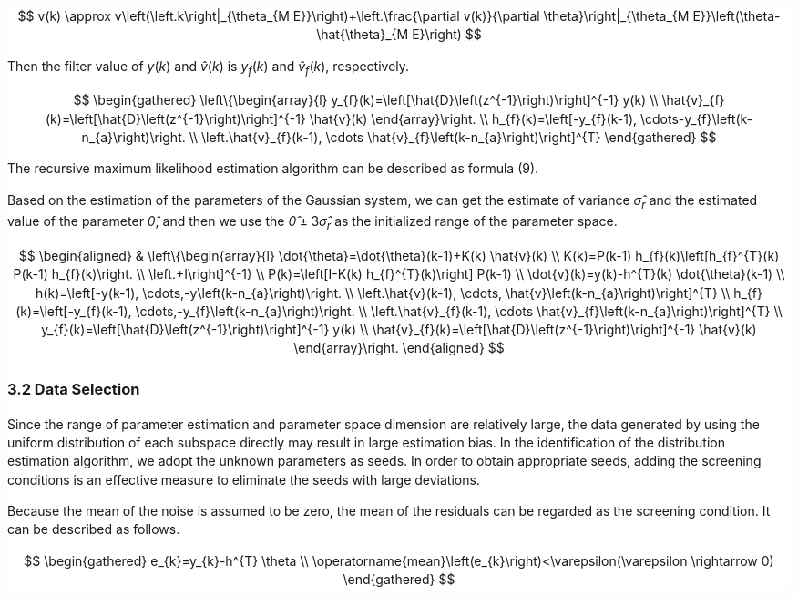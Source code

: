 $$
v(k) \approx v\left(\left.k\right|_{\theta_{M E}}\right)+\left.\frac{\partial v(k)}{\partial \theta}\right|_{\theta_{M E}}\left(\theta-\hat{\theta}_{M E}\right)
$$

Then the filter value of $y(k)$ and $\hat{v}(k)$ is $y_{f}(k)$ and $\hat{v}_{f}(k)$, respectively.

$$
\begin{gathered}
\left\{\begin{array}{l}
y_{f}(k)=\left[\hat{D}\left(z^{-1}\right)\right]^{-1} y(k) \\
\hat{v}_{f}(k)=\left[\hat{D}\left(z^{-1}\right)\right]^{-1} \hat{v}(k)
\end{array}\right. \\
h_{f}(k)=\left[-y_{f}(k-1), \cdots-y_{f}\left(k-n_{a}\right)\right. \\
\left.\hat{v}_{f}(k-1), \cdots \hat{v}_{f}\left(k-n_{a}\right)\right]^{T}
\end{gathered}
$$

The recursive maximum likelihood estimation algorithm can be described as formula (9).

Based on the estimation of the parameters of the Gaussian system, we can get the estimate of variance $\hat{\sigma}_{r}$ and the estimated value of the parameter $\hat{\theta}$, and then we use the $\hat{\theta} \pm 3 \hat{\sigma}_{r}$ as the initialized range of the parameter space.

$$
\begin{aligned}
& \left\{\begin{array}{l}
\dot{\theta}=\dot{\theta}(k-1)+K(k) \hat{v}(k) \\
K(k)=P(k-1) h_{f}(k)\left[h_{f}^{T}(k) P(k-1) h_{f}(k)\right. \\
\left.+I\right]^{-1} \\
P(k)=\left[I-K(k) h_{f}^{T}(k)\right] P(k-1) \\
\dot{v}(k)=y(k)-h^{T}(k) \dot{\theta}(k-1) \\
h(k)=\left[-y(k-1), \cdots,-y\left(k-n_{a}\right)\right. \\
\left.\hat{v}(k-1), \cdots, \hat{v}\left(k-n_{a}\right)\right]^{T} \\
h_{f}(k)=\left[-y_{f}(k-1), \cdots,-y_{f}\left(k-n_{a}\right)\right. \\
\left.\hat{v}_{f}(k-1), \cdots \hat{v}_{f}\left(k-n_{a}\right)\right]^{T} \\
y_{f}(k)=\left[\hat{D}\left(z^{-1}\right)\right]^{-1} y(k) \\
\hat{v}_{f}(k)=\left[\hat{D}\left(z^{-1}\right)\right]^{-1} \hat{v}(k)
\end{array}\right.
\end{aligned}
$$

### 3.2 Data Selection

Since the range of parameter estimation and parameter space dimension are relatively large, the data generated by using the uniform distribution of each subspace directly may result in large estimation bias. In the identification of the distribution estimation algorithm, we adopt the unknown parameters as seeds. In order to obtain appropriate seeds, adding the screening conditions is an effective measure to eliminate the seeds with large deviations.

Because the mean of the noise is assumed to be zero, the mean of the residuals can be regarded as the screening condition. It can be described as follows.

$$
\begin{gathered}
e_{k}=y_{k}-h^{T} \theta \\
\operatorname{mean}\left(e_{k}\right)<\varepsilon(\varepsilon \rightarrow 0)
\end{gathered}
$$


[^0]:    * This work was supported in part by NSFC (Grant No. 61473025, and 61573050), the open-project grant funded by State Key Laboratory of Management and Control for Complex System at Institute of Automation, CAS (20160107).